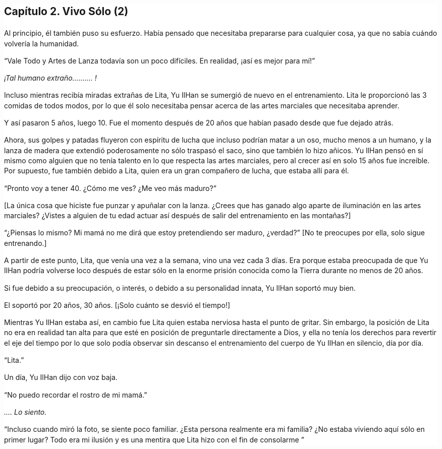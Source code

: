 
## Capítulo 2. Vivo Sólo (2)


Al principio, él también puso su esfuerzo. Había pensado que necesitaba prepararse para cualquier cosa, ya que no sabía cuándo volvería la humanidad.

“Vale Todo y Artes de Lanza todavía son un poco difíciles. En realidad, ¡así es mejor para mí!”

*¡Tal humano extraño.......... !*

Incluso mientras recibía miradas extrañas de Lita, Yu IlHan se sumergió de nuevo en el entrenamiento. Lita le proporcionó las 3 comidas de todos modos, por lo que él solo necesitaba pensar acerca de las artes marciales que necesitaba aprender.

Y así pasaron 5 años, luego 10. Fue el momento después de 20 años que habían pasado desde que fue dejado atrás.

Ahora, sus golpes y patadas fluyeron con espíritu de lucha que incluso podrían matar a un oso, mucho menos a un humano, y la lanza de madera que extendió poderosamente no sólo traspasó el saco, sino que también lo hizo añicos. Yu IlHan pensó en sí mismo como alguien que no tenía talento en lo que respecta las artes marciales, pero al crecer así en solo 15 años fue increíble. Por supuesto, fue también debido a Lita, quien era un gran compañero de lucha, que estaba allí para él.

“Pronto voy a tener 40. ¿Cómo me ves? ¿Me veo más maduro?”

[La única cosa que hiciste fue punzar y apuñalar con la lanza. ¿Crees que has ganado algo aparte de iluminación en las artes marciales? ¿Vistes a alguien de tu edad actuar así después de salir del entrenamiento en las montañas?]

“¿Piensas lo mismo? Mi mamá no me dirá que estoy pretendiendo ser maduro, ¿verdad?” [No te preocupes por ella, solo sigue entrenando.]

A partir de este punto, Lita, que venía una vez a la semana, vino una vez cada 3 días. Era porque estaba preocupada de que Yu IlHan podría volverse loco después de estar sólo en la enorme prisión conocida como la Tierra durante no menos de 20 años.

Si fue debido a su preocupación, o interés, o debido a su personalidad innata, Yu IlHan soportó muy bien.

El soportó por 20 años, 30 años. [¡Solo cuánto se desvió el tiempo!]

Mientras Yu IlHan estaba así, en cambio fue Lita quien estaba nerviosa hasta el punto de gritar. Sin embargo, la posición de Lita no era en realidad tan alta para que esté en posición de preguntarle directamente a Dios, y ella no tenía los derechos para revertir el eje del tiempo por lo que solo podía observar sin descanso el entrenamiento del cuerpo de Yu IlHan en silencio, día por día.

“Lita.”

Un día, Yu IlHan dijo con voz baja.

“No puedo recordar el rostro de mi mamá.”

*.... Lo siento.*

“Incluso cuando miró la foto, se siente poco familiar. ¿Esta persona realmente era mi familia? ¿No estaba viviendo aquí sólo en primer lugar? Todo era mi ilusión y es una mentira que Lita hizo con el fin de consolarme ”
